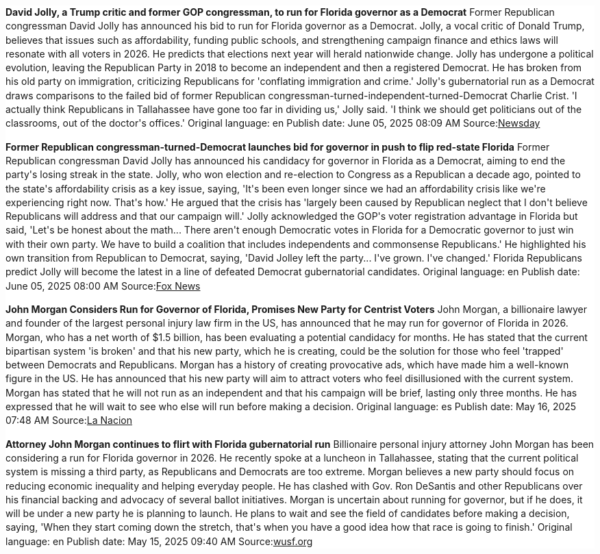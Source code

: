 **David Jolly, a Trump critic and former GOP congressman, to run for Florida governor as a Democrat**
Former Republican congressman David Jolly has announced his bid to run for Florida governor as a Democrat. Jolly, a vocal critic of Donald Trump, believes that issues such as affordability, funding public schools, and strengthening campaign finance and ethics laws will resonate with all voters in 2026. He predicts that elections next year will herald nationwide change. Jolly has undergone a political evolution, leaving the Republican Party in 2018 to become an independent and then a registered Democrat. He has broken from his old party on immigration, criticizing Republicans for 'conflating immigration and crime.' Jolly's gubernatorial run as a Democrat draws comparisons to the failed bid of former Republican congressman-turned-independent-turned-Democrat Charlie Crist. 'I actually think Republicans in Tallahassee have gone too far in dividing us,' Jolly said. 'I think we should get politicians out of the classrooms, out of the doctor's offices.' 
Original language: en
Publish date: June 05, 2025 08:09 AM
Source:[Newsday](https://www.newsday.com/long-island/politics/david-jolly-governor-race-florida-democrat-trump-f71217)

**Former Republican congressman-turned-Democrat launches bid for governor in push to flip red-state Florida**
Former Republican congressman David Jolly has announced his candidacy for governor in Florida as a Democrat, aiming to end the party's losing streak in the state. Jolly, who won election and re-election to Congress as a Republican a decade ago, pointed to the state's affordability crisis as a key issue, saying, 'It's been even longer since we had an affordability crisis like we're experiencing right now. That's how.' He argued that the crisis has 'largely been caused by Republican neglect that I don't believe Republicans will address and that our campaign will.' Jolly acknowledged the GOP's voter registration advantage in Florida but said, 'Let's be honest about the math... There aren't enough Democratic votes in Florida for a Democratic governor to just win with their own party. We have to build a coalition that includes independents and commonsense Republicans.' He highlighted his own transition from Republican to Democrat, saying, 'David Jolley left the party... I've grown. I've changed.' Florida Republicans predict Jolly will become the latest in a line of defeated Democrat gubernatorial candidates.
Original language: en
Publish date: June 05, 2025 08:00 AM
Source:[Fox News](https://www.foxnews.com/politics/former-republican-congressman-turned-democrat-launches-bid-governor)

**John Morgan Considers Run for Governor of Florida, Promises New Party for Centrist Voters**
John Morgan, a billionaire lawyer and founder of the largest personal injury law firm in the US, has announced that he may run for governor of Florida in 2026. Morgan, who has a net worth of $1.5 billion, has been evaluating a potential candidacy for months. He has stated that the current bipartisan system 'is broken' and that his new party, which he is creating, could be the solution for those who feel 'trapped' between Democrats and Republicans. Morgan has a history of creating provocative ads, which have made him a well-known figure in the US. He has announced that his new party will aim to attract voters who feel disillusioned with the current system. Morgan has stated that he will not run as an independent and that his campaign will be brief, lasting only three months. He has expressed that he will wait to see who else will run before making a decision.
Original language: es
Publish date: May 16, 2025 07:48 AM
Source:[La Nacion](https://www.lanacion.com.ar/estados-unidos/florida/adios-desantis-en-florida-quien-es-el-millonario-john-morgan-otro-posible-candidato-para-la-nid16052025/)

**Attorney John Morgan continues to flirt with Florida gubernatorial run**
Billionaire personal injury attorney John Morgan has been considering a run for Florida governor in 2026. He recently spoke at a luncheon in Tallahassee, stating that the current political system is missing a third party, as Republicans and Democrats are too extreme. Morgan believes a new party should focus on reducing economic inequality and helping everyday people. He has clashed with Gov. Ron DeSantis and other Republicans over his financial backing and advocacy of several ballot initiatives. Morgan is uncertain about running for governor, but if he does, it will be under a new party he is planning to launch. He plans to wait and see the field of candidates before making a decision, saying, 'When they start coming down the stretch, that's when you have a good idea how that race is going to finish.' 
Original language: en
Publish date: May 15, 2025 09:40 AM
Source:[wusf.org](https://www.wusf.org/politics-issues/2025-05-15/john-morgan-continues-to-flirt-with-florida-gubernatorial-run)